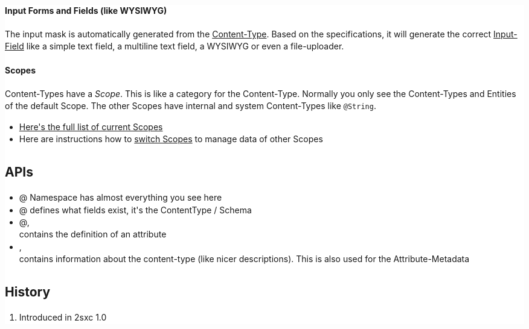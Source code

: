 #### Input Forms and Fields (like WYSIWYG)
The input mask is automatically generated from the [Content-Type](xref:Specs.Data.ContentTypes). Based on the specifications, it will generate the correct [Input-Field](xref:Specs.Data.Inputs.Overview) like a simple text field, a multiline text field, a WYSIWYG or even a file-uploader. 

#### Scopes

Content-Types have a _Scope_. This is like a category for the Content-Type. Normally you only see the Content-Types and Entities of the default Scope. The other Scopes have internal and system Content-Types like `@String`. 

* [Here's the full list of current Scopes](https://azing.org/2sxc/r/LqblhYXD)
* Here are instructions how to [switch Scopes](https://azing.org/2sxc/r/MEa0dtBw) to manage data of other Scopes

## APIs

* @[](xref:ToSic.Eav.Data) Namespace has almost everything you see here
* @[](xref:ToSic.Eav.Data.IContentType) defines what fields exist, it's the ContentType / Schema
* @[](xref:ToSic.Eav.Data.IContentTypeAttribute), [](xref:ToSic.Eav.Data.ContentTypeAttribute)  
	contains the definition of an attribute
* [](xref:ToSic.Eav.Data.ContentTypeMetadata), [](xref:ToSic.Eav.Metadata.MetadataOf`1)  
	contains information about the content-type (like nicer descriptions).
	This is also used for the Attribute-Metadata

## History

1. Introduced in 2sxc 1.0
